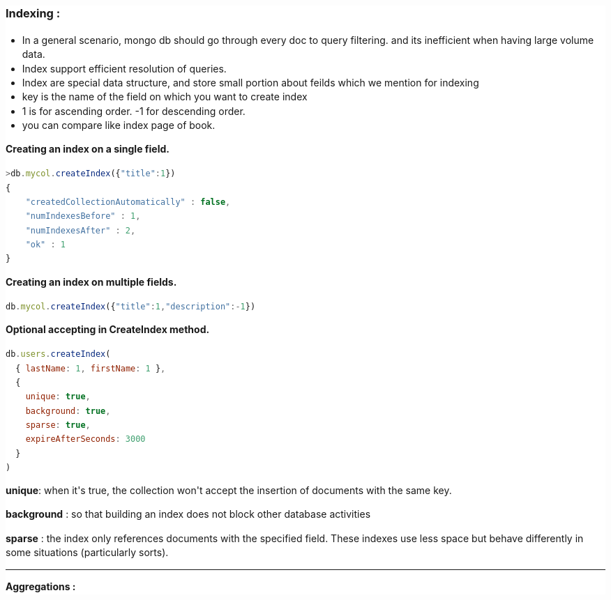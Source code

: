 


### Indexing : 
- In a general scenario, mongo db should go through every doc to query filtering. and its inefficient when having large volume data.
- Index support efficient resolution of queries.
- Index are special data structure, and store small portion about feilds which we mention for indexing 
- key is the name of the field on which you want to create index 
- 1 is for ascending order. -1 for  descending order.
- you can compare like index page of book.


**Creating an index on a single field.**

```javascript
>db.mycol.createIndex({"title":1})
{
	"createdCollectionAutomatically" : false,
	"numIndexesBefore" : 1,
	"numIndexesAfter" : 2,
	"ok" : 1
}
```


**Creating an index on multiple fields.**

```javascript
db.mycol.createIndex({"title":1,"description":-1})
```


**Optional accepting in CreateIndex method.**

```javascript
db.users.createIndex(
  { lastName: 1, firstName: 1 },
  {
    unique: true,
    background: true,
    sparse: true,
    expireAfterSeconds: 3000
  }
)
```
**unique**:  when it's true, the collection won't accept the insertion of documents with the same key.

**background** : so that building an index does not block other database activities

**sparse** :  the index only references documents with the specified field. These indexes use less space but behave differently in some situations (particularly sorts).

****


**Aggregations :**
